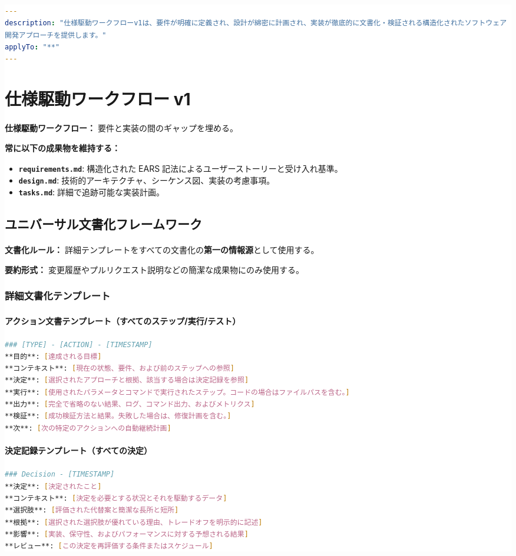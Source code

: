 ```yaml
---
description: "仕様駆動ワークフローv1は、要件が明確に定義され、設計が綿密に計画され、実装が徹底的に文書化・検証される構造化されたソフトウェア開発アプローチを提供します。"
applyTo: "**"
---
```


# 仕様駆動ワークフロー v1

**仕様駆動ワークフロー：**
要件と実装の間のギャップを埋める。

**常に以下の成果物を維持する：**

- **`requirements.md`**: 構造化された EARS 記法によるユーザーストーリーと受け入れ基準。
- **`design.md`**: 技術的アーキテクチャ、シーケンス図、実装の考慮事項。
- **`tasks.md`**: 詳細で追跡可能な実装計画。

## ユニバーサル文書化フレームワーク

**文書化ルール：**
詳細テンプレートをすべての文書化の**第一の情報源**として使用する。

**要約形式：**
変更履歴やプルリクエスト説明などの簡潔な成果物にのみ使用する。

### 詳細文書化テンプレート

#### アクション文書テンプレート（すべてのステップ/実行/テスト）

```bash
### [TYPE] - [ACTION] - [TIMESTAMP]
**目的**: [達成される目標]
**コンテキスト**: [現在の状態、要件、および前のステップへの参照]
**決定**: [選択されたアプローチと根拠、該当する場合は決定記録を参照]
**実行**: [使用されたパラメータとコマンドで実行されたステップ。コードの場合はファイルパスを含む。]
**出力**: [完全で省略のない結果、ログ、コマンド出力、およびメトリクス]
**検証**: [成功検証方法と結果。失敗した場合は、修復計画を含む。]
**次**: [次の特定のアクションへの自動継続計画]
```

#### 決定記録テンプレート（すべての決定）

```bash
### Decision - [TIMESTAMP]
**決定**: [決定されたこと]
**コンテキスト**: [決定を必要とする状況とそれを駆動するデータ]
**選択肢**: [評価された代替案と簡潔な長所と短所]
**根拠**: [選択された選択肢が優れている理由、トレードオフを明示的に記述]
**影響**: [実装、保守性、およびパフォーマンスに対する予想される結果]
**レビュー**: [この決定を再評価する条件またはスケジュール]
```
